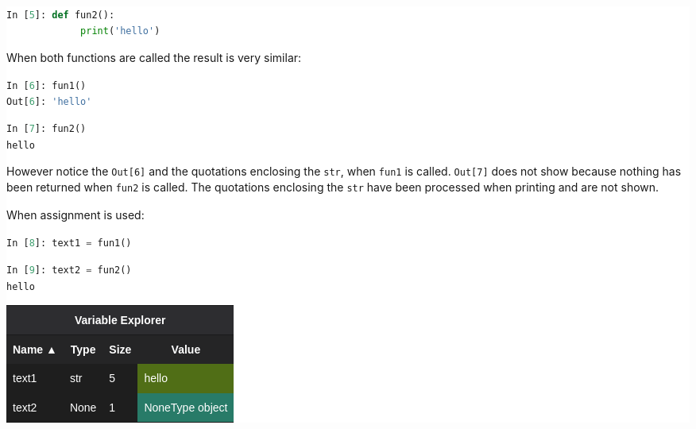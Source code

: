 ```python
In [5]: def fun2():
             print('hello')
```

When both functions are called the result is very similar:

```python
In [6]: fun1()
Out[6]: 'hello'
```

```python
In [7]: fun2()
hello
```

However notice the `Out[6]` and the quotations enclosing the `str`, when `fun1` is called. `Out[7]` does not show because nothing has been returned when `fun2` is called. The quotations enclosing the `str` have been processed when printing and are not shown.

When assignment is used:

```python
In [8]: text1 = fun1()
```

```python
In [9]: text2 = fun2()
hello
```

<table style="width: 65%; border-collapse: collapse; font-family: sans-serif;">
  <tr>
    <th colspan="4" style="text-align:center; padding: 8px; background-color: #2d2d30; color: #ffffff;">Variable Explorer</th>
  </tr>
  <tr>
    <th style="padding: 8px; background-color: #252526; color: #ffffff;">Name ▲</th>
    <th style="padding: 8px; background-color: #252526; color: #ffffff;">Type</th>
    <th style="padding: 8px; background-color: #252526; color: #ffffff;">Size</th>
    <th style="padding: 8px; background-color: #252526; color: #ffffff;">Value</th>
  </tr>
  <tr>
    <td style="padding: 8px; background-color: #1e1e1e; color: #ffffff;">text1</td>
    <td style="padding: 8px; background-color: #1e1e1e; color: #ffffff;">str</td>
    <td style="padding: 8px; background-color: #1e1e1e; color: #ffffff;">5</td>
    <td style="padding: 8px; background-color: #506E16; color: #ffffff;">hello</td> <!-- Str background -->
  </tr>
  <tr>
    <td style="padding: 8px; background-color: #1e1e1e; color: #ffffff;">text2</td>
    <td style="padding: 8px; background-color: #1e1e1e; color: #ffffff;">None</td>
    <td style="padding: 8px; background-color: #1e1e1e; color: #ffffff;">1</td>
    <td style="padding: 8px; background-color: #287B68; color: #ffffff;">NoneType object</td> <!-- NoneType background -->
  </tr>  
</table>
